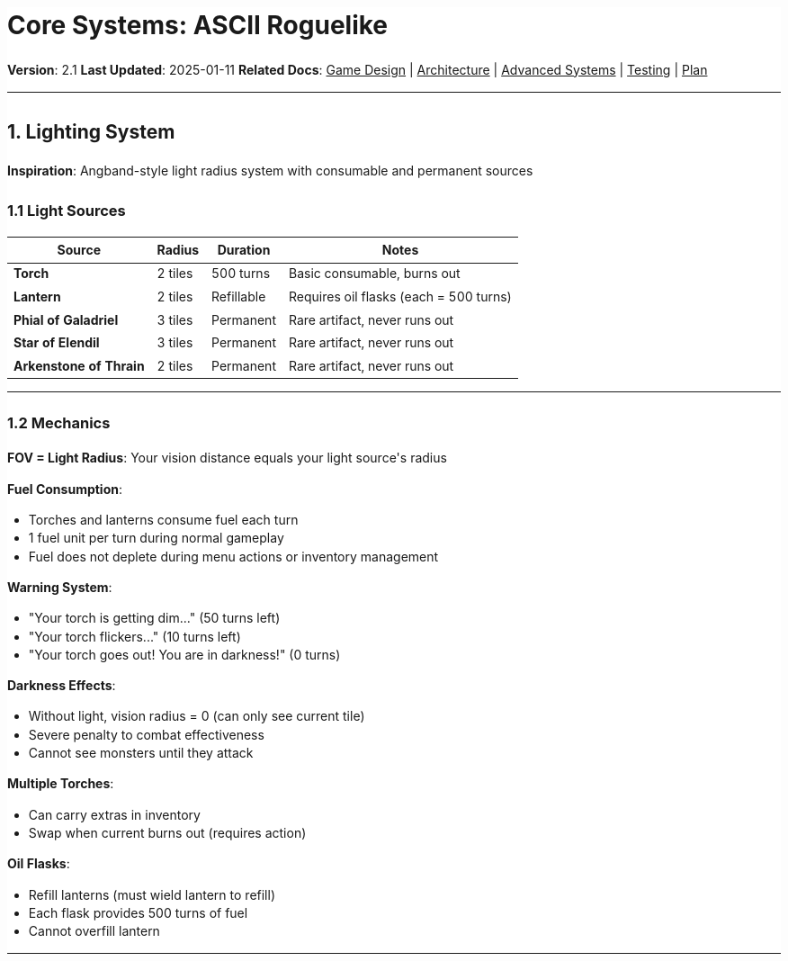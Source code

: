 # Core Systems: ASCII Roguelike

**Version**: 2.1
**Last Updated**: 2025-01-11
**Related Docs**: [Game Design](./game-design/README.md) | [Architecture](./architecture.md) | [Advanced Systems](./systems-advanced.md) | [Testing](./testing-strategy.md) | [Plan](./plan.md)

---

## 1. Lighting System

**Inspiration**: Angband-style light radius system with consumable and permanent sources

### 1.1 Light Sources

| Source | Radius | Duration | Notes |
|--------|--------|----------|-------|
| **Torch** | 2 tiles | 500 turns | Basic consumable, burns out |
| **Lantern** | 2 tiles | Refillable | Requires oil flasks (each = 500 turns) |
| **Phial of Galadriel** | 3 tiles | Permanent | Rare artifact, never runs out |
| **Star of Elendil** | 3 tiles | Permanent | Rare artifact, never runs out |
| **Arkenstone of Thrain** | 2 tiles | Permanent | Rare artifact, never runs out |

---

### 1.2 Mechanics

**FOV = Light Radius**: Your vision distance equals your light source's radius

**Fuel Consumption**: 
- Torches and lanterns consume fuel each turn
- 1 fuel unit per turn during normal gameplay
- Fuel does not deplete during menu actions or inventory management

**Warning System**:
- "Your torch is getting dim..." (50 turns left)
- "Your torch flickers..." (10 turns left)
- "Your torch goes out! You are in darkness!" (0 turns)

**Darkness Effects**: 
- Without light, vision radius = 0 (can only see current tile)
- Severe penalty to combat effectiveness
- Cannot see monsters until they attack

**Multiple Torches**: 
- Can carry extras in inventory
- Swap when current burns out (requires action)

**Oil Flasks**: 
- Refill lanterns (must wield lantern to refill)
- Each flask provides 500 turns of fuel
- Cannot overfill lantern

---